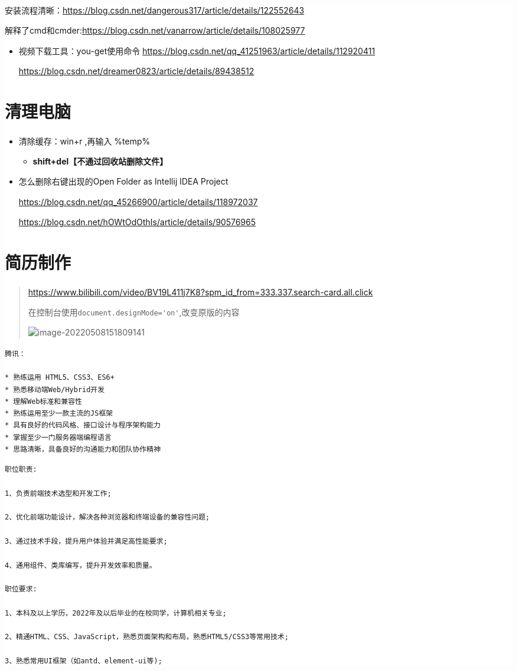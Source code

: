  安装流程清晰：https://blog.csdn.net/dangerous317/article/details/122552643

  解释了cmd和cmder:https://blog.csdn.net/vanarrow/article/details/108025977

  



- 视频下载工具：you-get使用命令
  https://blog.csdn.net/qq_41251963/article/details/112920411

  https://blog.csdn.net/dreamer0823/article/details/89438512



# 清理电脑

- 清除缓存：win+r ,再输入 %temp%
  - **shift+del【不通过回收站删除文件】**



- 怎么删除右键出现的Open Folder as Intellij IDEA Project

  https://blog.csdn.net/qq_45266900/article/details/118972037

  https://blog.csdn.net/hOWtOdOthIs/article/details/90576965

# 简历制作

> https://www.bilibili.com/video/BV19L411j7K8?spm_id_from=333.337.search-card.all.click
>
> 在控制台使用`document.designMode='on'`,改变原版的内容
>
> ![image-20220508151809141](C:\Users\051129\AppData\Roaming\Typora\typora-user-images\image-20220508151809141.png)



```
腾讯：

* 熟练运用 HTML5、CSS3、ES6+
* 熟悉移动端Web/Hybrid开发
* 理解Web标准和兼容性
* 熟练运用至少一款主流的JS框架
* 具有良好的代码风格、接口设计与程序架构能力
* 掌握至少一门服务器端编程语言
* 思路清晰，具备良好的沟通能力和团队协作精神
```



```
职位职责:

1、负责前端技术选型和开发工作;

2、优化前端功能设计，解决各种浏览器和终端设备的兼容性问题;

3、通过技术手段，提升用户体验并满足高性能要求;

4、通用组件、类库编写，提升开发效率和质量。

职位要求:

1、本科及以上学历，2022年及以后毕业的在校同学，计算机相关专业;

2、精通HTML、CSS、JavaScript，熟悉页面架构和布局，熟悉HTML5/CSS3等常用技术;

3、熟悉常用UI框架（如antd、element-ui等);

```